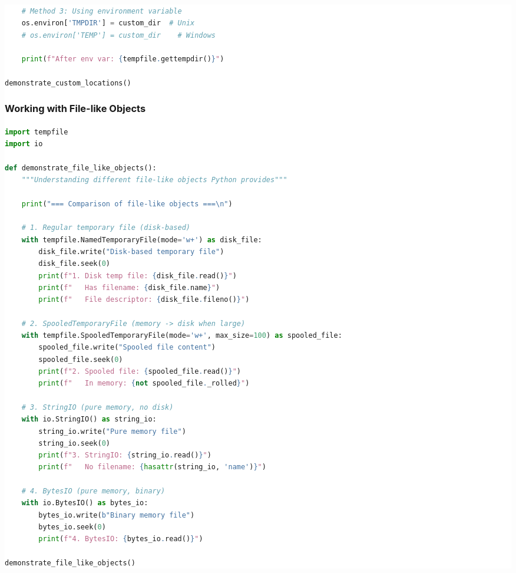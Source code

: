 ```python
    # Method 3: Using environment variable
    os.environ['TMPDIR'] = custom_dir  # Unix
    # os.environ['TEMP'] = custom_dir    # Windows
  
    print(f"After env var: {tempfile.gettempdir()}")

demonstrate_custom_locations()
```

### Working with File-like Objects

```python
import tempfile
import io

def demonstrate_file_like_objects():
    """Understanding different file-like objects Python provides"""
  
    print("=== Comparison of file-like objects ===\n")
  
    # 1. Regular temporary file (disk-based)
    with tempfile.NamedTemporaryFile(mode='w+') as disk_file:
        disk_file.write("Disk-based temporary file")
        disk_file.seek(0)
        print(f"1. Disk temp file: {disk_file.read()}")
        print(f"   Has filename: {disk_file.name}")
        print(f"   File descriptor: {disk_file.fileno()}")
  
    # 2. SpooledTemporaryFile (memory -> disk when large)
    with tempfile.SpooledTemporaryFile(mode='w+', max_size=100) as spooled_file:
        spooled_file.write("Spooled file content")
        spooled_file.seek(0)
        print(f"2. Spooled file: {spooled_file.read()}")
        print(f"   In memory: {not spooled_file._rolled}")
  
    # 3. StringIO (pure memory, no disk)
    with io.StringIO() as string_io:
        string_io.write("Pure memory file")
        string_io.seek(0)
        print(f"3. StringIO: {string_io.read()}")
        print(f"   No filename: {hasattr(string_io, 'name')}")
  
    # 4. BytesIO (pure memory, binary)
    with io.BytesIO() as bytes_io:
        bytes_io.write(b"Binary memory file")
        bytes_io.seek(0)
        print(f"4. BytesIO: {bytes_io.read()}")

demonstrate_file_like_objects()
```
